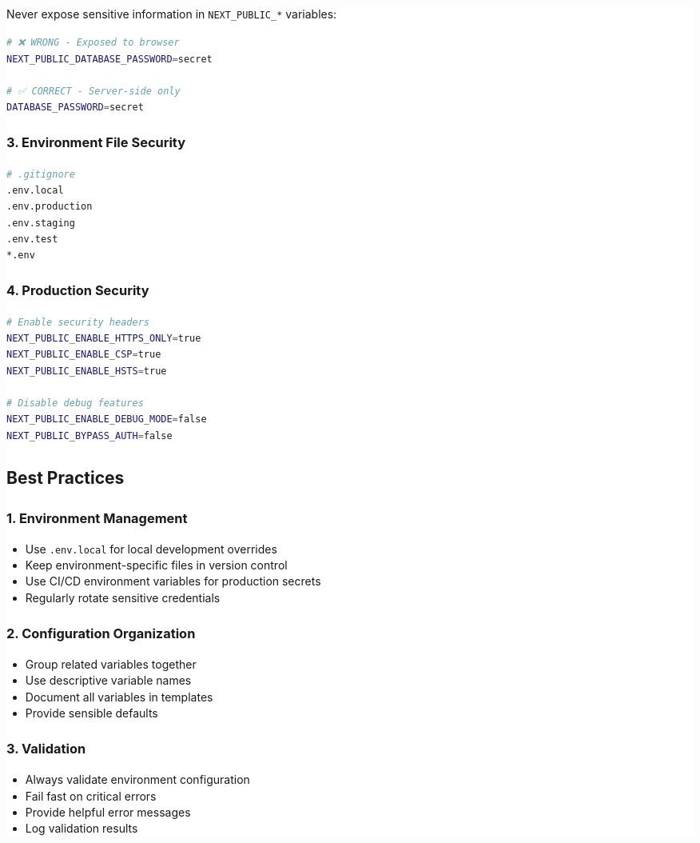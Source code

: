 Never expose sensitive information in `NEXT_PUBLIC_*` variables:

```bash
# ❌ WRONG - Exposed to browser
NEXT_PUBLIC_DATABASE_PASSWORD=secret

# ✅ CORRECT - Server-side only
DATABASE_PASSWORD=secret
```

### 3. Environment File Security

```bash
# .gitignore
.env.local
.env.production
.env.staging
.env.test
*.env
```

### 4. Production Security

```bash
# Enable security headers
NEXT_PUBLIC_ENABLE_HTTPS_ONLY=true
NEXT_PUBLIC_ENABLE_CSP=true
NEXT_PUBLIC_ENABLE_HSTS=true

# Disable debug features
NEXT_PUBLIC_ENABLE_DEBUG_MODE=false
NEXT_PUBLIC_BYPASS_AUTH=false
```

## Best Practices

### 1. Environment Management

- Use `.env.local` for local development overrides
- Keep environment-specific files in version control
- Use CI/CD environment variables for production secrets
- Regularly rotate sensitive credentials

### 2. Configuration Organization

- Group related variables together
- Use descriptive variable names
- Document all variables in templates
- Provide sensible defaults

### 3. Validation

- Always validate environment configuration
- Fail fast on critical errors
- Provide helpful error messages
- Log validation results
